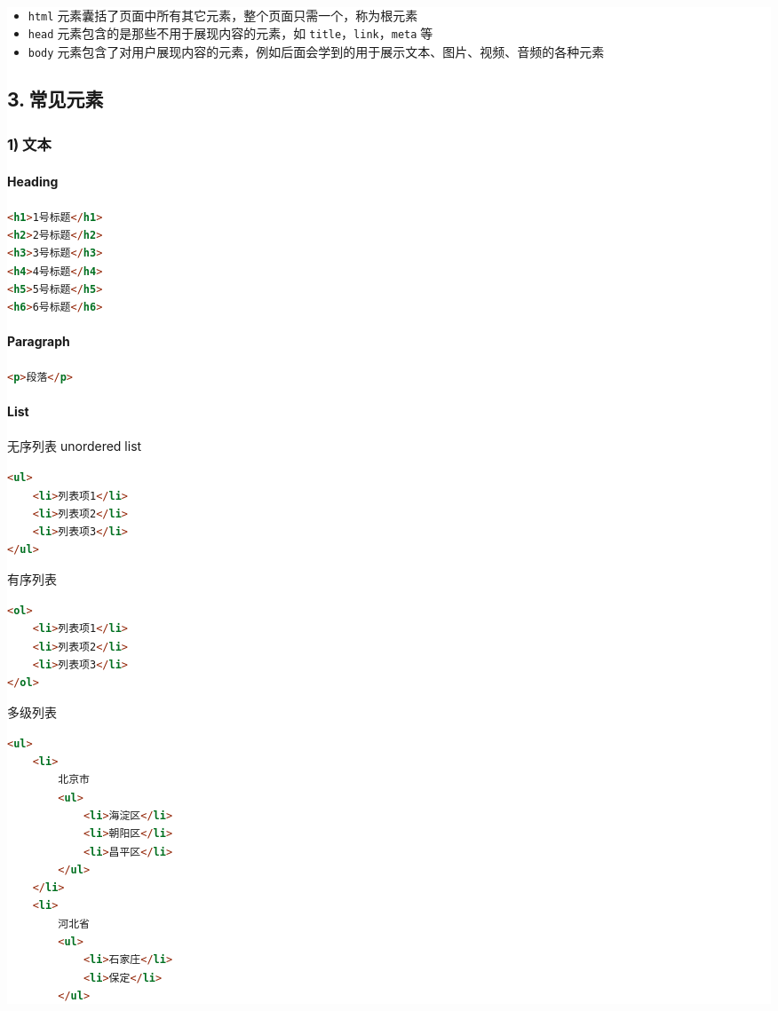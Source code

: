 * `html` 元素囊括了页面中所有其它元素，整个页面只需一个，称为根元素
* `head` 元素包含的是那些不用于展现内容的元素，如 `title`，`link`，`meta` 等
* `body` 元素包含了对用户展现内容的元素，例如后面会学到的用于展示文本、图片、视频、音频的各种元素



## 3. 常见元素

### 1) 文本

#### Heading

```html
<h1>1号标题</h1>
<h2>2号标题</h2>
<h3>3号标题</h3>
<h4>4号标题</h4>
<h5>5号标题</h5>
<h6>6号标题</h6>
```



#### Paragraph

```html
<p>段落</p>
```



#### List

无序列表 unordered list

```html
<ul>
    <li>列表项1</li>
    <li>列表项2</li>
    <li>列表项3</li>
</ul>
```

有序列表

```html
<ol>
    <li>列表项1</li>
    <li>列表项2</li>
    <li>列表项3</li>
</ol>
```

多级列表

```html
<ul>
    <li>
    	北京市
        <ul>
            <li>海淀区</li>
            <li>朝阳区</li>
            <li>昌平区</li>
        </ul>
    </li>
    <li>
    	河北省
        <ul>
            <li>石家庄</li>
            <li>保定</li>
        </ul>
```